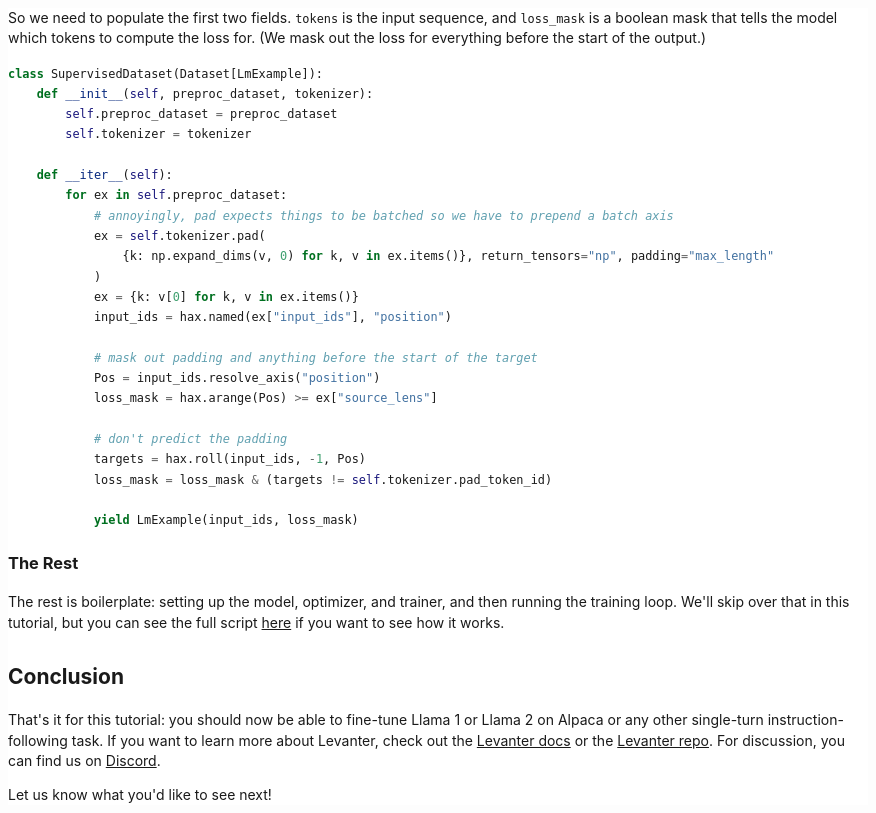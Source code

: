 So we need to populate the first two fields. `tokens` is the input sequence, and `loss_mask` is a boolean mask
that tells the model which tokens to compute the loss for. (We mask out the loss for everything before the start
of the output.)

```python
class SupervisedDataset(Dataset[LmExample]):
    def __init__(self, preproc_dataset, tokenizer):
        self.preproc_dataset = preproc_dataset
        self.tokenizer = tokenizer

    def __iter__(self):
        for ex in self.preproc_dataset:
            # annoyingly, pad expects things to be batched so we have to prepend a batch axis
            ex = self.tokenizer.pad(
                {k: np.expand_dims(v, 0) for k, v in ex.items()}, return_tensors="np", padding="max_length"
            )
            ex = {k: v[0] for k, v in ex.items()}
            input_ids = hax.named(ex["input_ids"], "position")

            # mask out padding and anything before the start of the target
            Pos = input_ids.resolve_axis("position")
            loss_mask = hax.arange(Pos) >= ex["source_lens"]

            # don't predict the padding
            targets = hax.roll(input_ids, -1, Pos)
            loss_mask = loss_mask & (targets != self.tokenizer.pad_token_id)

            yield LmExample(input_ids, loss_mask)
```

### The Rest

The rest is boilerplate: setting up the model, optimizer, and trainer, and then running the training loop.
We'll skip over that in this tutorial, but you can see the full script [here](https://github.com/stanford-crfm/levanter/blob/main/examples/alpaca/alpaca.py) if you want to see how it works.


## Conclusion

That's it for this tutorial: you should now be able to fine-tune Llama 1 or Llama 2 on Alpaca or any other single-turn
instruction-following task. If you want to learn more about Levanter, check out the [Levanter docs](https://levanter.readthedocs.io/en/latest/)
or the [Levanter repo](https://github.com/stanford-crfm/levanter). For discussion, you can find us on [Discord](https://discord.gg/CKazXcbbBm).

Let us know what you'd like to see next!
